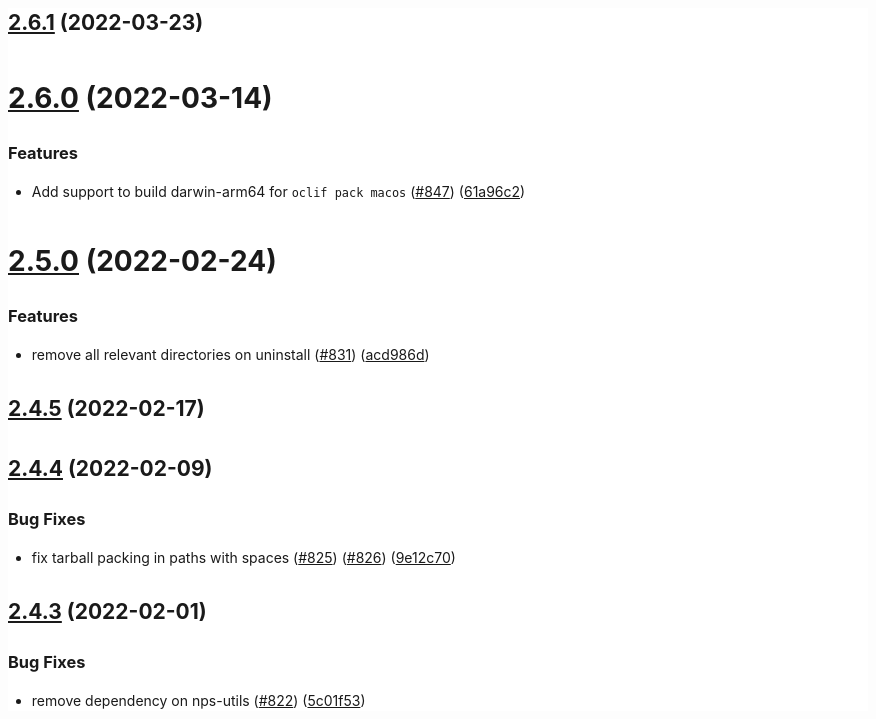 

## [2.6.1](https://github.com/oclif/oclif/compare/v2.6.0...v2.6.1) (2022-03-23)



# [2.6.0](https://github.com/oclif/oclif/compare/v2.5.0...v2.6.0) (2022-03-14)


### Features

* Add support to build darwin-arm64 for `oclif pack macos` ([#847](https://github.com/oclif/oclif/issues/847)) ([61a96c2](https://github.com/oclif/oclif/commit/61a96c2a1c435f5abce8c2348cf7756a4b997269))



# [2.5.0](https://github.com/oclif/oclif/compare/v2.4.5...v2.5.0) (2022-02-24)


### Features

* remove all relevant directories on uninstall ([#831](https://github.com/oclif/oclif/issues/831)) ([acd986d](https://github.com/oclif/oclif/commit/acd986d53681b3840f17220b6e16fd8bb3c869f7))



## [2.4.5](https://github.com/oclif/oclif/compare/v2.4.4...v2.4.5) (2022-02-17)



## [2.4.4](https://github.com/oclif/oclif/compare/v2.4.3...v2.4.4) (2022-02-09)


### Bug Fixes

* fix tarball packing in paths with spaces ([#825](https://github.com/oclif/oclif/issues/825)) ([#826](https://github.com/oclif/oclif/issues/826)) ([9e12c70](https://github.com/oclif/oclif/commit/9e12c70be6c85a9de7fff991e2c2d6574fd6173d))



## [2.4.3](https://github.com/oclif/oclif/compare/v2.4.2...v2.4.3) (2022-02-01)


### Bug Fixes

* remove dependency on nps-utils ([#822](https://github.com/oclif/oclif/issues/822)) ([5c01f53](https://github.com/oclif/oclif/commit/5c01f53930ce56a476ba1f8abd1208cbc5b91dc2))
